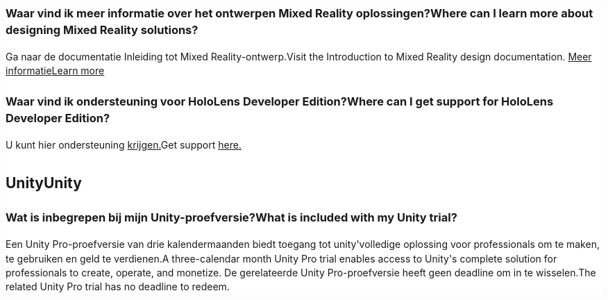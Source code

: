 ### <a name="where-can-i-learn-more-about-designing-mixed-reality-solutions"></a><span data-ttu-id="65ab9-163">Waar vind ik meer informatie over het ontwerpen Mixed Reality oplossingen?</span><span class="sxs-lookup"><span data-stu-id="65ab9-163">Where can I learn more about designing Mixed Reality solutions?</span></span>

<span data-ttu-id="65ab9-164">Ga naar de documentatie Inleiding tot Mixed Reality-ontwerp.</span><span class="sxs-lookup"><span data-stu-id="65ab9-164">Visit the Introduction to Mixed Reality design documentation.</span></span> [<span data-ttu-id="65ab9-165">Meer informatie</span><span class="sxs-lookup"><span data-stu-id="65ab9-165">Learn more</span></span>](https://docs.microsoft.com/windows/mixed-reality/design/design)

### <a name="where-can-i-get-support-for-hololens-developer-edition"></a><span data-ttu-id="65ab9-166">Waar vind ik ondersteuning voor HoloLens Developer Edition?</span><span class="sxs-lookup"><span data-stu-id="65ab9-166">Where can I get support for HoloLens Developer Edition?</span></span>

<span data-ttu-id="65ab9-167">U kunt hier ondersteuning [krijgen.](https://support.serviceshub.microsoft.com/supportforbusiness/create?sapId=96bfb202-bc79-741b-bf7a-774d8b767782)</span><span class="sxs-lookup"><span data-stu-id="65ab9-167">Get support [here.](https://support.serviceshub.microsoft.com/supportforbusiness/create?sapId=96bfb202-bc79-741b-bf7a-774d8b767782)</span></span>

## <a name="unity"></a><span data-ttu-id="65ab9-168">Unity</span><span class="sxs-lookup"><span data-stu-id="65ab9-168">Unity</span></span>

### <a name="what-is-included-with-my-unity-trial"></a><span data-ttu-id="65ab9-169">Wat is inbegrepen bij mijn Unity-proefversie?</span><span class="sxs-lookup"><span data-stu-id="65ab9-169">What is included with my Unity trial?</span></span>

<span data-ttu-id="65ab9-170">Een Unity Pro-proefversie van drie kalendermaanden biedt toegang tot unity&#39;volledige oplossing voor professionals om te maken, te gebruiken en geld te verdienen.</span><span class="sxs-lookup"><span data-stu-id="65ab9-170">A three-calendar month Unity Pro trial enables access to Unity&#39;s complete solution for professionals to create, operate, and monetize.</span></span> <span data-ttu-id="65ab9-171">De gerelateerde Unity Pro-proefversie heeft geen deadline om in te wisselen.</span><span class="sxs-lookup"><span data-stu-id="65ab9-171">The related Unity Pro trial has no deadline to redeem.</span></span>
